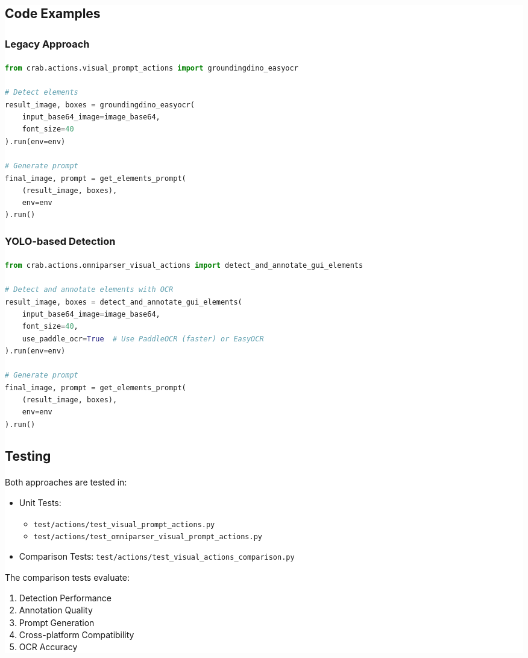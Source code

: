 ## Code Examples

### Legacy Approach
```python
from crab.actions.visual_prompt_actions import groundingdino_easyocr

# Detect elements
result_image, boxes = groundingdino_easyocr(
    input_base64_image=image_base64,
    font_size=40
).run(env=env)

# Generate prompt
final_image, prompt = get_elements_prompt(
    (result_image, boxes),
    env=env
).run()
```

### YOLO-based Detection
```python
from crab.actions.omniparser_visual_actions import detect_and_annotate_gui_elements

# Detect and annotate elements with OCR
result_image, boxes = detect_and_annotate_gui_elements(
    input_base64_image=image_base64,
    font_size=40,
    use_paddle_ocr=True  # Use PaddleOCR (faster) or EasyOCR
).run(env=env)

# Generate prompt
final_image, prompt = get_elements_prompt(
    (result_image, boxes),
    env=env
).run()
```

## Testing

Both approaches are tested in:
- Unit Tests: 
  - `test/actions/test_visual_prompt_actions.py`
  - `test/actions/test_omniparser_visual_prompt_actions.py`

- Comparison Tests: `test/actions/test_visual_actions_comparison.py`

The comparison tests evaluate:
1. Detection Performance
2. Annotation Quality
3. Prompt Generation
4. Cross-platform Compatibility
5. OCR Accuracy
